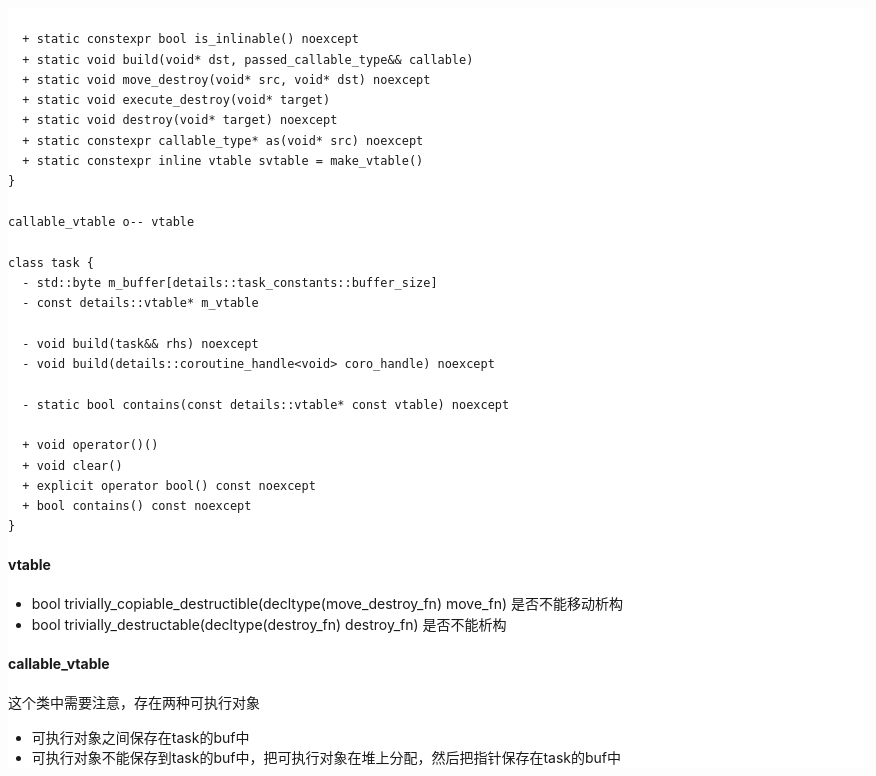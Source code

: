 ```plantuml

  + static constexpr bool is_inlinable() noexcept
  + static void build(void* dst, passed_callable_type&& callable)
  + static void move_destroy(void* src, void* dst) noexcept
  + static void execute_destroy(void* target)
  + static void destroy(void* target) noexcept
  + static constexpr callable_type* as(void* src) noexcept
  + static constexpr inline vtable svtable = make_vtable()
}

callable_vtable o-- vtable

class task {
  - std::byte m_buffer[details::task_constants::buffer_size]
  - const details::vtable* m_vtable

  - void build(task&& rhs) noexcept
  - void build(details::coroutine_handle<void> coro_handle) noexcept

  - static bool contains(const details::vtable* const vtable) noexcept

  + void operator()()
  + void clear()
  + explicit operator bool() const noexcept
  + bool contains() const noexcept
}
```

#### vtable
* bool trivially_copiable_destructible(decltype(move_destroy_fn) move_fn) 是否不能移动析构
* bool trivially_destructable(decltype(destroy_fn) destroy_fn) 是否不能析构

#### callable_vtable
这个类中需要注意，存在两种可执行对象
* 可执行对象之间保存在task的buf中
* 可执行对象不能保存到task的buf中，把可执行对象在堆上分配，然后把指针保存在task的buf中